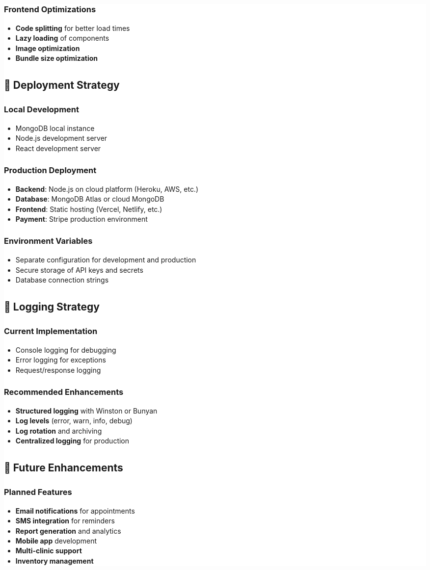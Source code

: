 ### Frontend Optimizations
- **Code splitting** for better load times
- **Lazy loading** of components
- **Image optimization**
- **Bundle size optimization**

## 🚀 Deployment Strategy

### Local Development
- MongoDB local instance
- Node.js development server
- React development server

### Production Deployment
- **Backend**: Node.js on cloud platform (Heroku, AWS, etc.)
- **Database**: MongoDB Atlas or cloud MongoDB
- **Frontend**: Static hosting (Vercel, Netlify, etc.)
- **Payment**: Stripe production environment

### Environment Variables
- Separate configuration for development and production
- Secure storage of API keys and secrets
- Database connection strings

## 📝 Logging Strategy

### Current Implementation
- Console logging for debugging
- Error logging for exceptions
- Request/response logging

### Recommended Enhancements
- **Structured logging** with Winston or Bunyan
- **Log levels** (error, warn, info, debug)
- **Log rotation** and archiving
- **Centralized logging** for production

## 🔄 Future Enhancements

### Planned Features
- **Email notifications** for appointments
- **SMS integration** for reminders
- **Report generation** and analytics
- **Mobile app** development
- **Multi-clinic support**
- **Inventory management**

